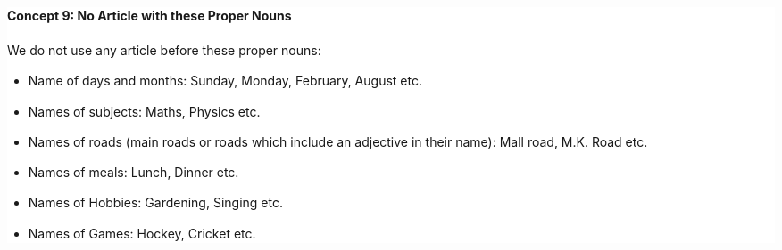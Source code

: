 
#### Concept 9: No Article with these Proper Nouns

We do not use any article before these proper nouns: 

* Name of days and months: Sunday, Monday, February, August etc.

* Names of subjects: Maths, Physics etc.

* Names of roads (main roads or roads which include an adjective in their name): Mall road, M.K. Road etc.

* Names of meals: Lunch, Dinner etc.

* Names of Hobbies: Gardening, Singing etc.

* Names of Games: Hockey, Cricket etc.


